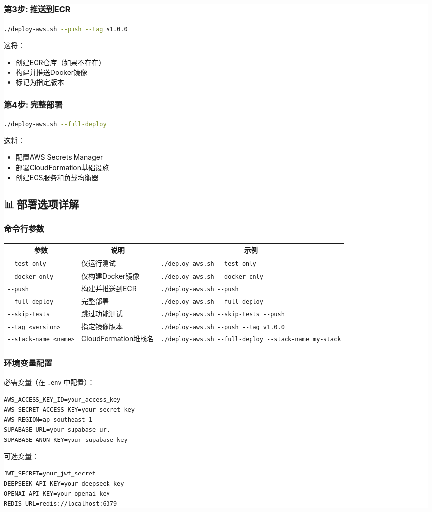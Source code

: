 ### 第3步: 推送到ECR

```bash
./deploy-aws.sh --push --tag v1.0.0
```

这将：
- 创建ECR仓库（如果不存在）
- 构建并推送Docker镜像
- 标记为指定版本

### 第4步: 完整部署

```bash
./deploy-aws.sh --full-deploy
```

这将：
- 配置AWS Secrets Manager
- 部署CloudFormation基础设施
- 创建ECS服务和负载均衡器

## 📊 部署选项详解

### 命令行参数

| 参数 | 说明 | 示例 |
|------|------|------|
| `--test-only` | 仅运行测试 | `./deploy-aws.sh --test-only` |
| `--docker-only` | 仅构建Docker镜像 | `./deploy-aws.sh --docker-only` |
| `--push` | 构建并推送到ECR | `./deploy-aws.sh --push` |
| `--full-deploy` | 完整部署 | `./deploy-aws.sh --full-deploy` |
| `--skip-tests` | 跳过功能测试 | `./deploy-aws.sh --skip-tests --push` |
| `--tag <version>` | 指定镜像版本 | `./deploy-aws.sh --push --tag v1.0.0` |
| `--stack-name <name>` | CloudFormation堆栈名 | `./deploy-aws.sh --full-deploy --stack-name my-stack` |

### 环境变量配置

必需变量（在 `.env` 中配置）：
```env
AWS_ACCESS_KEY_ID=your_access_key
AWS_SECRET_ACCESS_KEY=your_secret_key
AWS_REGION=ap-southeast-1
SUPABASE_URL=your_supabase_url
SUPABASE_ANON_KEY=your_supabase_key
```

可选变量：
```env
JWT_SECRET=your_jwt_secret
DEEPSEEK_API_KEY=your_deepseek_key
OPENAI_API_KEY=your_openai_key
REDIS_URL=redis://localhost:6379
```
